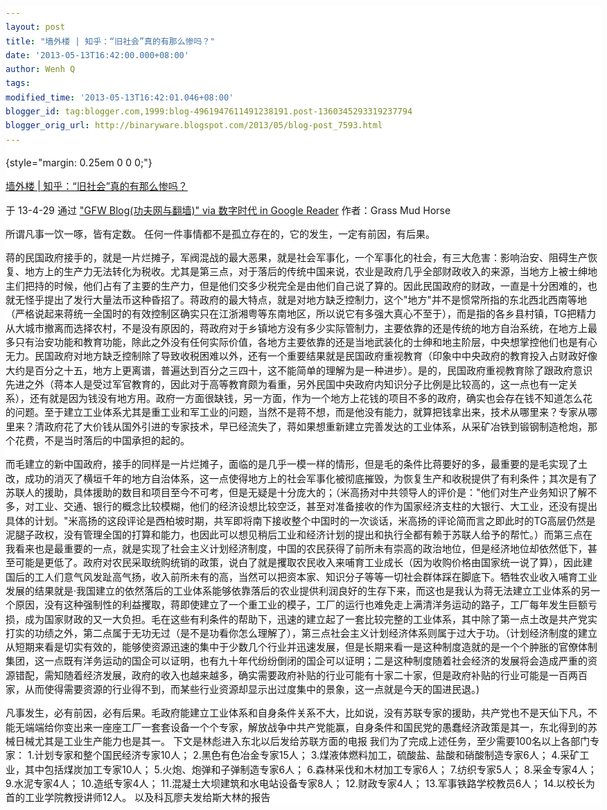 ```yaml
---
layout: post
title: "墙外楼 | 知乎：“旧社会”真的有那么惨吗？"
date: '2013-05-13T16:42:00.000+08:00'
author: Wenh Q
tags:
modified_time: '2013-05-13T16:42:01.046+08:00'
blogger_id: tag:blogger.com,1999:blog-4961947611491238191.post-1360345293319237794
blogger_orig_url: http://binaryware.blogspot.com/2013/05/blog-post_7593.html
---
```


 {style="margin: 0.25em 0 0 0;"}

[墙外楼 |
知乎：“旧社会”真的有那么惨吗？](http://feedproxy.google.com/~r/chinagfwblog/~3/vc7MyjxHVzg/)

于 13-4-29 通过 ["GFW Blog(功夫网与翻墙)" via 数字时代 in Google
Reader](http://feeds2.feedburner.com/chinagfwblog) 作者：Grass Mud Horse



所谓凡事一饮一啄，皆有定数。
 任何一件事情都不是孤立存在的，它的发生，一定有前因，有后果。

蒋的民国政府接手的，就是一片烂摊子，军阀混战的最大恶果，就是社会军事化，一个军事化的社会，有三大危害：影响治安、阻碍生产恢复、地方上的生产力无法转化为税收。尤其是第三点，对于落后的传统中国来说，农业是政府几乎全部财政收入的来源，当地方上被士绅地主们把持的时候，他们占有了主要的生产力，但是他们交多少税完全是由他们自己说了算的。因此民国政府的财政，一直是十分困难的，也就无怪乎提出了发行大量法币这种昏招了。蒋政府的最大特点，就是对地方缺乏控制力，这个"地方"并不是惯常所指的东北西北西南等地（严格说起来蒋统一全国时的有效控制区确实只在江浙湘粤等东南地区，所以说它有多强大真心不至于），而是指的各乡县村镇，TG把精力从大城市撤离而选择农村，不是没有原因的，蒋政府对于乡镇地方没有多少实际管制力，主要依靠的还是传统的地方自治系统，在地方上最多只有治安功能和教育功能，除此之外没有任何实际价值，各地方主要依靠的还是当地武装化的士绅和地主阶层，中央想掌控他们也是有心无力。民国政府对地方缺乏控制除了导致收税困难以外，还有一个重要结果就是民国政府重视教育（印象中中央政府的教育投入占财政好像大约是百分之十五，地方上更离谱，普遍达到百分之三四十，这不能简单的理解为是一种进步）。是的，民国政府重视教育除了跟政府意识先进之外（蒋本人是受过军官教育的，因此对于高等教育颇为看重，另外民国中央政府内知识分子比例是比较高的，这一点也有一定关系），还有就是因为钱没有地方用。政府一方面很缺钱，另一方面，作为一个地方上花钱的项目不多的政府，确实也会存在钱不知道怎么花的问题。至于建立工业体系尤其是重工业和军工业的问题，当然不是蒋不想，而是他没有能力，就算把钱拿出来，技术从哪里来？专家从哪里来？清政府花了大价钱从国外引进的专家技术，早已经流失了，蒋如果想重新建立完善发达的工业体系，从采矿冶铁到锻钢制造枪炮，那个花费，不是当时落后的中国承担的起的。

而毛建立的新中国政府，接手的同样是一片烂摊子，面临的是几乎一模一样的情形，但是毛的条件比蒋要好的多，最重要的是毛实现了土改，成功的消灭了横垣千年的地方自治体系，这一点使得地方上的社会军事化被彻底摧毁，为恢复生产和收税提供了有利条件；其次是有了苏联人的援助，具体援助的数目和项目至今不可考，但是无疑是十分庞大的；（米高扬对中共领导人的评价是："他们对生产业务知识了解不多，对工业、交通、银行的概念比较模糊，他们的经济设想比较空泛，甚至对准备接收的作为国家经济支柱的大银行、大工业，还没有提出具体的计划。"米高扬的这段评论是西柏坡时期，共军即将南下接收整个中国时的一次谈话，米高扬的评论简而言之即此时的TG高层仍然是泥腿子政权，没有管理全国的打算和能力，也因此可以想见稍后工业和经济计划的提出和执行全都有赖于苏联人给予的帮忙。）而第三点在我看来也是最重要的一点，就是实现了社会主义计划经济制度，中国的农民获得了前所未有崇高的政治地位，但是经济地位却依然低下，甚至可能是更低了。政府对农民采取统购统销的政策，说白了就是攫取农民收入来哺育工业成长（因为收购价格由国家统一说了算），因此建国后的工人们意气风发趾高气扬，收入前所未有的高，当然可以把资本家、知识分子等等一切社会群体踩在脚底下。牺牲农业收入哺育工业发展的结果就是·我国建立的依然落后的工业体系能够依靠落后的农业提供利润良好的生存下来，而这也是我认为蒋无法建立工业体系的另一个原因，没有这种强制性的利益攫取，蒋即使建立了一个重工业的模子，工厂的运行也难免走上满清洋务运动的路子，工厂每年发生巨额亏损，成为国家财政的又一大负担。毛在这些有利条件的帮助下，迅速的建立起了一套比较完整的工业体系，其中除了第一点土改是共产党实打实的功绩之外，第二点属于无功无过（是不是功看你怎么理解了），第三点社会主义计划经济体系则属于过大于功。（计划经济制度的建立从短期来看是切实有效的，能够使资源迅速的集中于少数几个行业并迅速发展，但是长期来看一是这种制度造就的是一个个肿胀的官僚体制集团，这一点既有洋务运动的国企可以证明，也有九十年代纷纷倒闭的国企可以证明；二是这种制度随着社会经济的发展将会造成严重的资源错配，需知随着经济发展，政府的收入也越来越多，确实需要政府补贴的行业可能有十家二十家，但是政府补贴的行业可能是一百两百家，从而使得需要资源的行业得不到，而某些行业资源却显示出过度集中的景象，这一点就是今天的国进民退。)

凡事发生，必有前因，必有后果。毛政府能建立工业体系和自身条件关系不大，比如说，没有苏联专家的援助，共产党也不是天仙下凡，不能无端端给你变出来一座座工厂一套套设备一个个专家，解放战争中共产党能赢，自身条件和国民党的愚蠢经济政策是其一，东北得到的苏械日械尤其是工业生产能力也是其一。
 下文是林彪进入东北以后发给苏联方面的电报
 我们为了完成上述任务，至少需要100名以上各部门专家：
1.计划专家和整个国民经济专家10人；
2.黑色有色冶金专家15人；
3.煤液体燃料加工，硫酸盐、盐酸和硝酸制造专家6人；
4.采矿工业，其中包括煤炭加工专家10人；
5.火炮、炮弹和子弹制造专家6人；
6.森林采伐和木材加工专家6人；
7.纺织专家5人；
8.采金专家4人；
9.水泥专家4人；
10.造纸专家4人；
11.混凝土大坝建筑和水电站设备专家8人；
12.财政专家4人；
13.军事铁路学校教员6人；
14.以校长为首的工业学院教授讲师12人。
 以及科瓦廖夫发给斯大林的报告
